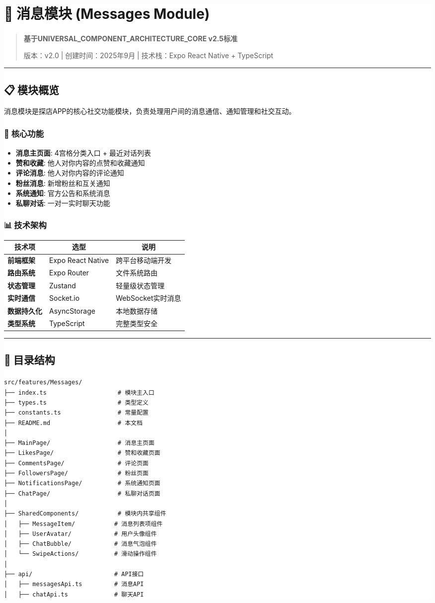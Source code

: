 # 💬 消息模块 (Messages Module)

> **基于UNIVERSAL_COMPONENT_ARCHITECTURE_CORE v2.5标准**
> 
> 版本：v2.0 | 创建时间：2025年9月 | 技术栈：Expo React Native + TypeScript

---

## 📋 **模块概览**

消息模块是探店APP的核心社交功能模块，负责处理用户间的消息通信、通知管理和社交互动。

### 🎯 **核心功能**

- **消息主页面**: 4宫格分类入口 + 最近对话列表
- **赞和收藏**: 他人对你内容的点赞和收藏通知
- **评论消息**: 他人对你内容的评论通知
- **粉丝消息**: 新增粉丝和互关通知
- **系统通知**: 官方公告和系统消息
- **私聊对话**: 一对一实时聊天功能

### 📊 **技术架构**

| 技术项 | 选型 | 说明 |
|--------|------|------|
| **前端框架** | Expo React Native | 跨平台移动端开发 |
| **路由系统** | Expo Router | 文件系统路由 |
| **状态管理** | Zustand | 轻量级状态管理 |
| **实时通信** | Socket.io | WebSocket实时消息 |
| **数据持久化** | AsyncStorage | 本地数据存储 |
| **类型系统** | TypeScript | 完整类型安全 |

---

## 📂 **目录结构**

```
src/features/Messages/
├── index.ts                    # 模块主入口
├── types.ts                    # 类型定义
├── constants.ts                # 常量配置
├── README.md                   # 本文档
│
├── MainPage/                   # 消息主页面
├── LikesPage/                  # 赞和收藏页面
├── CommentsPage/               # 评论页面
├── FollowersPage/              # 粉丝页面
├── NotificationsPage/          # 系统通知页面
├── ChatPage/                   # 私聊对话页面
│
├── SharedComponents/           # 模块内共享组件
│   ├── MessageItem/           # 消息列表项组件
│   ├── UserAvatar/            # 用户头像组件
│   ├── ChatBubble/            # 消息气泡组件
│   └── SwipeActions/          # 滑动操作组件
│
├── api/                       # API接口
│   ├── messagesApi.ts         # 消息API
│   ├── chatApi.ts             # 聊天API
```